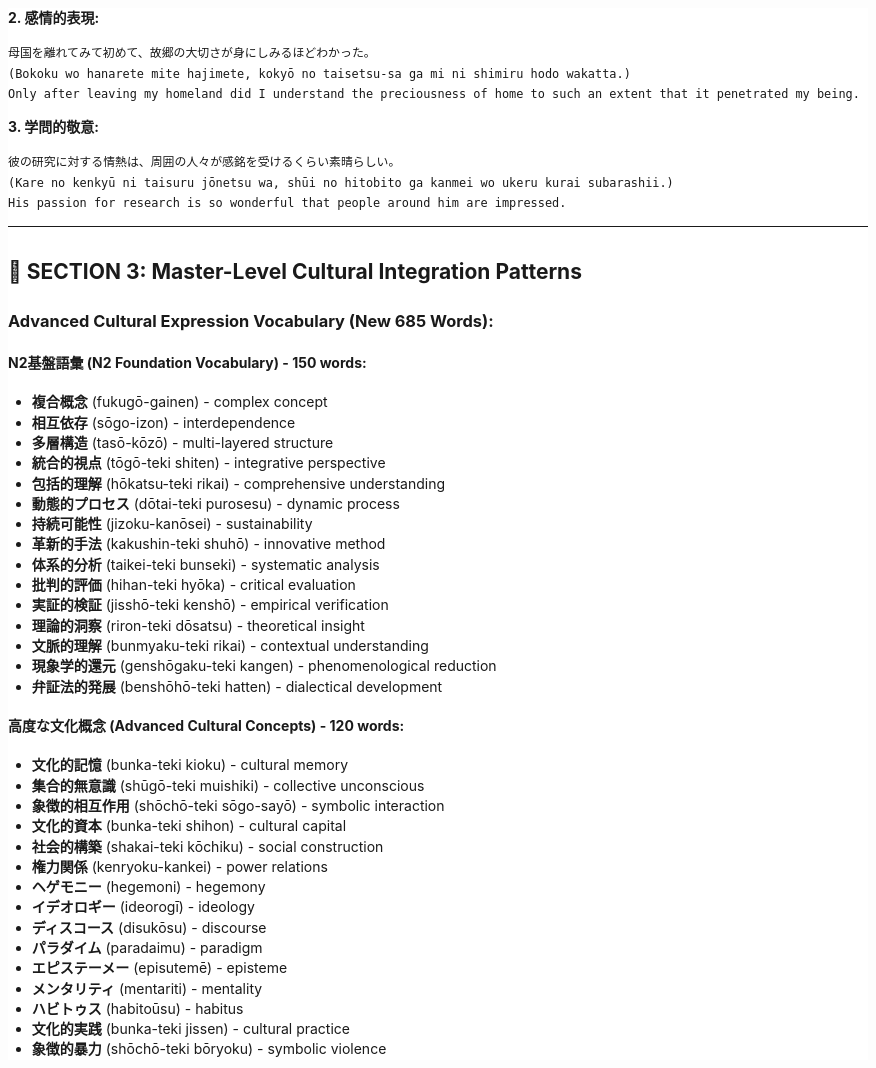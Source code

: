 **2. 感情的表現:**
```
母国を離れてみて初めて、故郷の大切さが身にしみるほどわかった。
(Bokoku wo hanarete mite hajimete, kokyō no taisetsu-sa ga mi ni shimiru hodo wakatta.)
Only after leaving my homeland did I understand the preciousness of home to such an extent that it penetrated my being.
```

**3. 学問的敬意:**
```
彼の研究に対する情熱は、周囲の人々が感銘を受けるくらい素晴らしい。
(Kare no kenkyū ni taisuru jōnetsu wa, shūi no hitobito ga kanmei wo ukeru kurai subarashii.)
His passion for research is so wonderful that people around him are impressed.
```

---

## 🧠 **SECTION 3: Master-Level Cultural Integration Patterns**

### **Advanced Cultural Expression Vocabulary (New 685 Words):**

#### **N2基盤語彙 (N2 Foundation Vocabulary) - 150 words:**
- **複合概念** (fukugō-gainen) - complex concept
- **相互依存** (sōgo-izon) - interdependence
- **多層構造** (tasō-kōzō) - multi-layered structure
- **統合的視点** (tōgō-teki shiten) - integrative perspective
- **包括的理解** (hōkatsu-teki rikai) - comprehensive understanding
- **動態的プロセス** (dōtai-teki purosesu) - dynamic process
- **持続可能性** (jizoku-kanōsei) - sustainability
- **革新的手法** (kakushin-teki shuhō) - innovative method
- **体系的分析** (taikei-teki bunseki) - systematic analysis
- **批判的評価** (hihan-teki hyōka) - critical evaluation
- **実証的検証** (jisshō-teki kenshō) - empirical verification
- **理論的洞察** (riron-teki dōsatsu) - theoretical insight
- **文脈的理解** (bunmyaku-teki rikai) - contextual understanding
- **現象学的還元** (genshōgaku-teki kangen) - phenomenological reduction
- **弁証法的発展** (benshōhō-teki hatten) - dialectical development

#### **高度な文化概念 (Advanced Cultural Concepts) - 120 words:**
- **文化的記憶** (bunka-teki kioku) - cultural memory
- **集合的無意識** (shūgō-teki muishiki) - collective unconscious
- **象徴的相互作用** (shōchō-teki sōgo-sayō) - symbolic interaction
- **文化的資本** (bunka-teki shihon) - cultural capital
- **社会的構築** (shakai-teki kōchiku) - social construction
- **権力関係** (kenryoku-kankei) - power relations
- **ヘゲモニー** (hegemoni) - hegemony
- **イデオロギー** (ideorogī) - ideology
- **ディスコース** (disukōsu) - discourse
- **パラダイム** (paradaimu) - paradigm
- **エピステーメー** (episutemē) - episteme
- **メンタリティ** (mentariti) - mentality
- **ハビトゥス** (habitoūsu) - habitus
- **文化的実践** (bunka-teki jissen) - cultural practice
- **象徴的暴力** (shōchō-teki bōryoku) - symbolic violence
